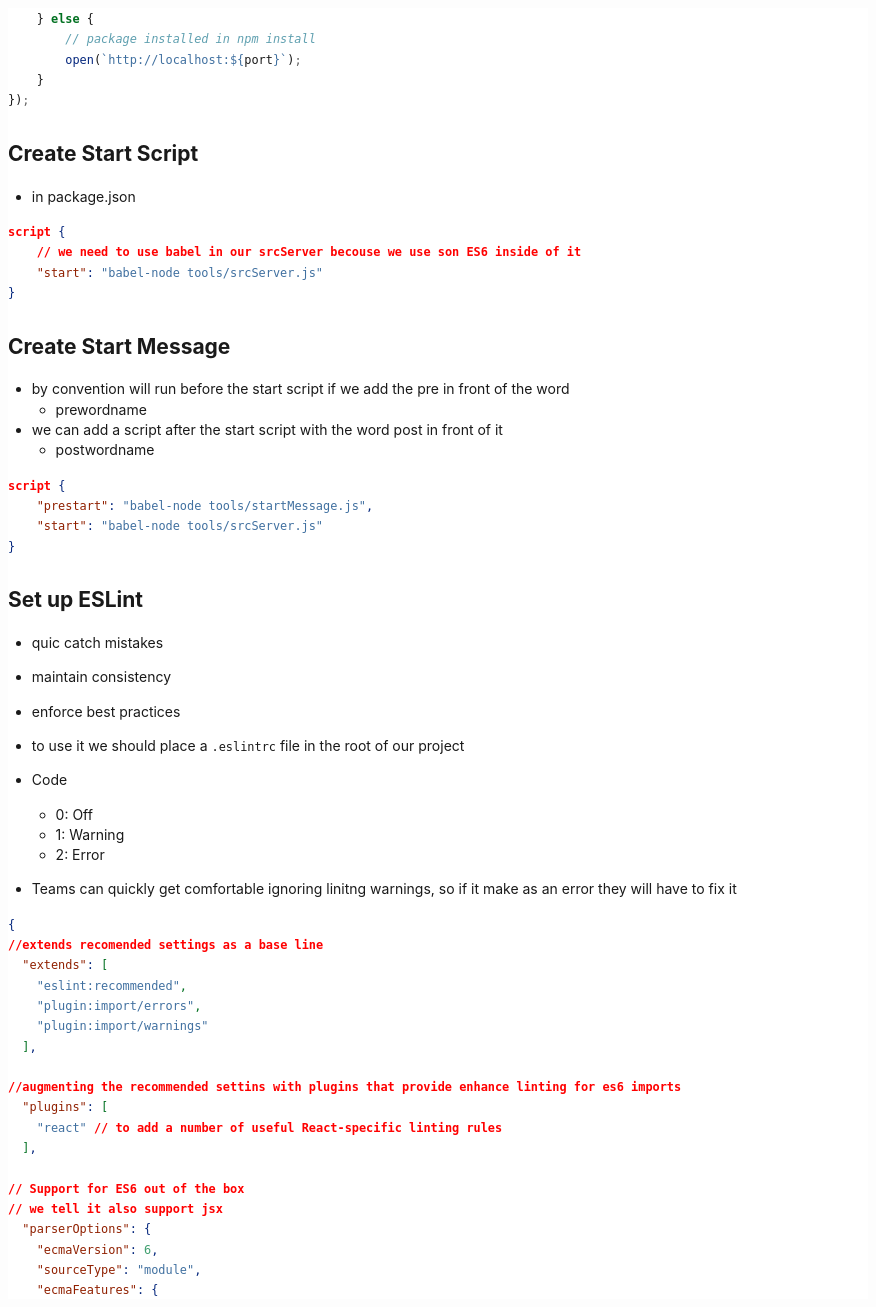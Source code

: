 ```js
    } else {
        // package installed in npm install 
        open(`http://localhost:${port}`);
    }
});
```

## Create Start Script

- in package.json
```json
script {
    // we need to use babel in our srcServer becouse we use son ES6 inside of it
    "start": "babel-node tools/srcServer.js"
}
```

## Create Start Message

- by convention will run before the start script if we add the pre in front of the word
    - prewordname 
- we can add a script after the start script with the word post in front of it
    - postwordname 
```json
script {
    "prestart": "babel-node tools/startMessage.js",
    "start": "babel-node tools/srcServer.js"
}
```

## Set up ESLint

- quic catch mistakes
- maintain consistency 
- enforce best practices
- to use it we should place a `.eslintrc` file in the root of our project

- Code
    - 0: Off
    - 1: Warning
    - 2: Error

- Teams can quickly get comfortable ignoring linitng warnings, so if it make as an error they will have to fix it
```json
{
//extends recomended settings as a base line
  "extends": [
    "eslint:recommended",
    "plugin:import/errors",
    "plugin:import/warnings"
  ],

//augmenting the recommended settins with plugins that provide enhance linting for es6 imports
  "plugins": [
    "react" // to add a number of useful React-specific linting rules
  ],

// Support for ES6 out of the box
// we tell it also support jsx
  "parserOptions": {
    "ecmaVersion": 6,
    "sourceType": "module",
    "ecmaFeatures": {
```